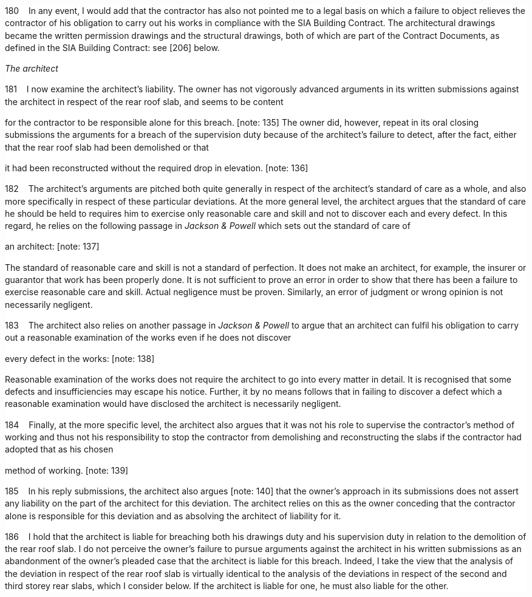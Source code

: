 180    In any event, I would add that the contractor has also not pointed me to a legal basis on which a failure to object relieves the contractor of his obligation to carry out his works in compliance with the SIA Building Contract. The architectural drawings became the written permission drawings and the structural drawings, both of which are part of the Contract Documents, as defined in the SIA Building Contract: see [206] below. 


_The architect_ 

181    I now examine the architect’s liability. The owner has not vigorously advanced arguments in its written submissions against the architect in respect of the rear roof slab, and seems to be content 

for the contractor to be responsible alone for this breach. [note: 135] The owner did, however, repeat in its oral closing submissions the arguments for a breach of the supervision duty because of the architect’s failure to detect, after the fact, either that the rear roof slab had been demolished or that 

it had been reconstructed without the required drop in elevation. [note: 136] 

182    The architect’s arguments are pitched both quite generally in respect of the architect’s standard of care as a whole, and also more specifically in respect of these particular deviations. At the more general level, the architect argues that the standard of care he should be held to requires him to exercise only reasonable care and skill and not to discover each and every defect. In this regard, he relies on the following passage in _Jackson & Powell_ which sets out the standard of care of 

an architect: [note: 137] 

 The standard of reasonable care and skill is not a standard of perfection. It does not make an architect, for example, the insurer or guarantor that work has been properly done. It is not sufficient to prove an error in order to show that there has been a failure to exercise reasonable care and skill. Actual negligence must be proven. Similarly, an error of judgment or wrong opinion is not necessarily negligent. 

183    The architect also relies on another passage in _Jackson & Powell_ to argue that an architect can fulfil his obligation to carry out a reasonable examination of the works even if he does not discover 

every defect in the works: [note: 138] 

 Reasonable examination of the works does not require the architect to go into every matter in detail. It is recognised that some defects and insufficiencies may escape his notice. Further, it by no means follows that in failing to discover a defect which a reasonable examination would have disclosed the architect is necessarily negligent. 

184    Finally, at the more specific level, the architect also argues that it was not his role to supervise the contractor’s method of working and thus not his responsibility to stop the contractor from demolishing and reconstructing the slabs if the contractor had adopted that as his chosen 

method of working. [note: 139] 

185    In his reply submissions, the architect also argues [note: 140] that the owner’s approach in its submissions does not assert any liability on the part of the architect for this deviation. The architect relies on this as the owner conceding that the contractor alone is responsible for this deviation and as absolving the architect of liability for it. 

186    I hold that the architect is liable for breaching both his drawings duty and his supervision duty in relation to the demolition of the rear roof slab. I do not perceive the owner’s failure to pursue arguments against the architect in his written submissions as an abandonment of the owner’s pleaded case that the architect is liable for this breach. Indeed, I take the view that the analysis of the deviation in respect of the rear roof slab is virtually identical to the analysis of the deviations in respect of the second and third storey rear slabs, which I consider below. If the architect is liable for one, he must also liable for the other. 
